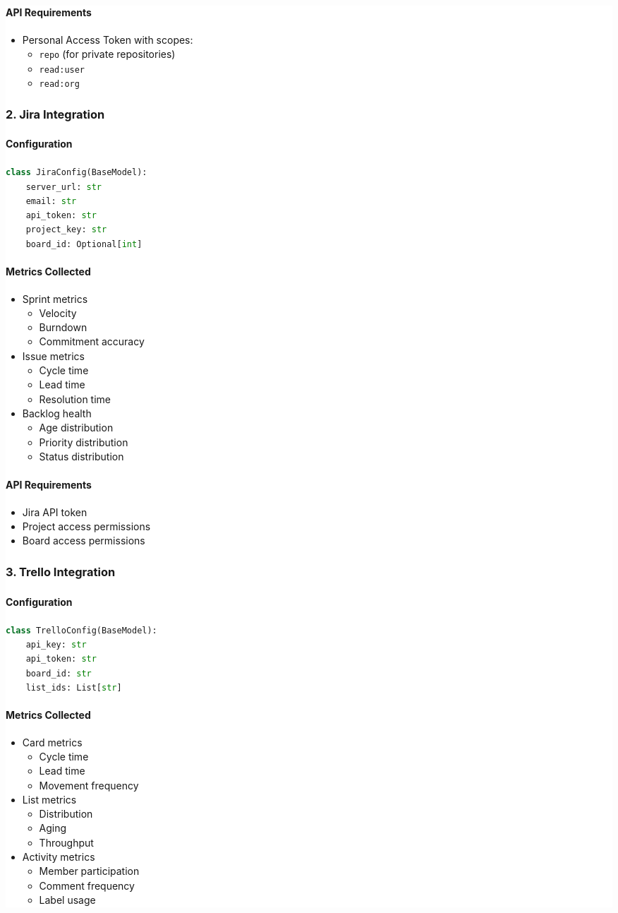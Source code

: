 #### API Requirements
- Personal Access Token with scopes:
  - `repo` (for private repositories)
  - `read:user`
  - `read:org`

### 2. Jira Integration

#### Configuration
```python
class JiraConfig(BaseModel):
    server_url: str
    email: str
    api_token: str
    project_key: str
    board_id: Optional[int]
```

#### Metrics Collected
- Sprint metrics
  - Velocity
  - Burndown
  - Commitment accuracy
- Issue metrics
  - Cycle time
  - Lead time
  - Resolution time
- Backlog health
  - Age distribution
  - Priority distribution
  - Status distribution

#### API Requirements
- Jira API token
- Project access permissions
- Board access permissions

### 3. Trello Integration

#### Configuration
```python
class TrelloConfig(BaseModel):
    api_key: str
    api_token: str
    board_id: str
    list_ids: List[str]
```

#### Metrics Collected
- Card metrics
  - Cycle time
  - Lead time
  - Movement frequency
- List metrics
  - Distribution
  - Aging
  - Throughput
- Activity metrics
  - Member participation
  - Comment frequency
  - Label usage
